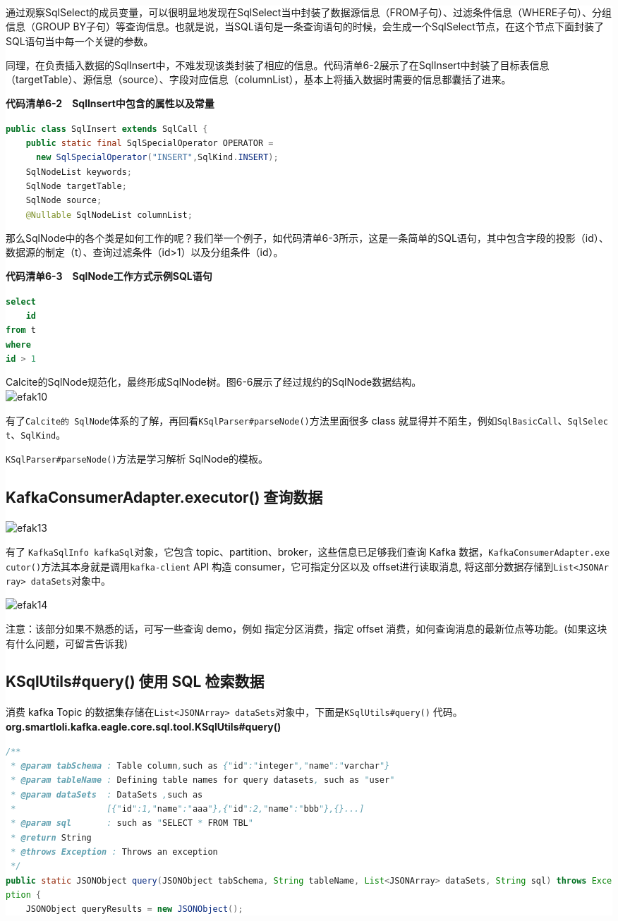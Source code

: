```java
``` 

通过观察SqlSelect的成员变量，可以很明显地发现在SqlSelect当中封装了数据源信息（FROM子句）、过滤条件信息（WHERE子句）、分组信息（GROUP BY子句）等查询信息。也就是说，当SQL语句是一条查询语句的时候，会生成一个SqlSelect节点，在这个节点下面封装了SQL语句当中每一个关键的参数。        

同理，在负责插入数据的SqlInsert中，不难发现该类封装了相应的信息。代码清单6-2展示了在SqlInsert中封装了目标表信息（targetTable）、源信息（source）、字段对应信息（columnList），基本上将插入数据时需要的信息都囊括了进来。          

**代码清单6-2　SqlInsert中包含的属性以及常量**    
```java
public class SqlInsert extends SqlCall {
    public static final SqlSpecialOperator OPERATOR =        
      new SqlSpecialOperator("INSERT",SqlKind.INSERT);    
    SqlNodeList keywords;    
    SqlNode targetTable;    
    SqlNode source;    
    @Nullable SqlNodeList columnList;
```
那么SqlNode中的各个类是如何工作的呢？我们举一个例子，如代码清单6-3所示，这是一条简单的SQL语句，其中包含字段的投影（id）、数据源的制定（t）、查询过滤条件（id>1）以及分组条件（id）。        

**代码清单6-3　SqlNode工作方式示例SQL语句**
```sql
select
    id
from t
where 
id > 1
```   

Calcite的SqlNode规范化，最终形成SqlNode树。图6-6展示了经过规约的SqlNode数据结构。       
![efak10](http://img.xinzhuxiansheng.com/blogimgs/calcite/efak10.png)   

有了`Calcite的 SqlNode`体系的了解，再回看`KSqlParser#parseNode()`方法里面很多 class 就显得并不陌生，例如`SqlBasicCall`、`SqlSelect`、`SqlKind`。    

`KSqlParser#parseNode()`方法是学习解析 SqlNode的模板。         

## KafkaConsumerAdapter.executor() 查询数据       
![efak13](http://img.xinzhuxiansheng.com/blogimgs/calcite/efak13.png)        

有了 `KafkaSqlInfo kafkaSql`对象，它包含 topic、partition、broker，这些信息已足够我们查询 Kafka 数据，`KafkaConsumerAdapter.executor()`方法其本身就是调用`kafka-client` API 构造 consumer，它可指定分区以及 offset进行读取消息, 将这部分数据存储到`List<JSONArray> dataSets`对象中。    

![efak14](http://img.xinzhuxiansheng.com/blogimgs/calcite/efak14.png)  

注意：该部分如果不熟悉的话，可写一些查询 demo，例如 指定分区消费，指定 offset 消费，如何查询消息的最新位点等功能。(如果这块有什么问题，可留言告诉我)     

## KSqlUtils#query() 使用 SQL 检索数据      
消费 kafka Topic 的数据集存储在`List<JSONArray> dataSets`对象中，下面是`KSqlUtils#query()` 代码。               
**org.smartloli.kafka.eagle.core.sql.tool.KSqlUtils#query()**  
```java
/**
 * @param tabSchema : Table column,such as {"id":"integer","name":"varchar"}
 * @param tableName : Defining table names for query datasets, such as "user"
 * @param dataSets  : DataSets ,such as
 *                  [{"id":1,"name":"aaa"},{"id":2,"name":"bbb"},{}...]
 * @param sql       : such as "SELECT * FROM TBL"
 * @return String
 * @throws Exception : Throws an exception
 */
public static JSONObject query(JSONObject tabSchema, String tableName, List<JSONArray> dataSets, String sql) throws Exception {
    JSONObject queryResults = new JSONObject();
```